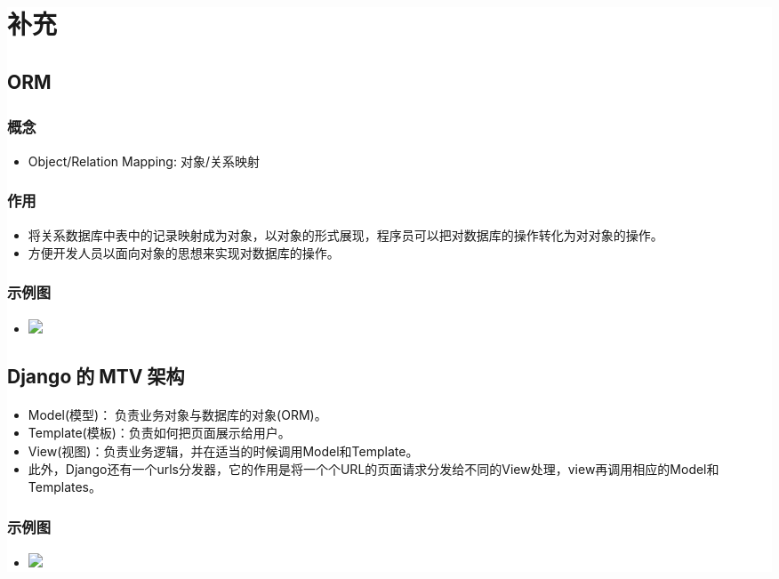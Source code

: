 # 补充

## ORM

### 概念

+  Object/Relation Mapping: 对象/关系映射

### 作用

+ 将关系数据库中表中的记录映射成为对象，以对象的形式展现，程序员可以把对数据库的操作转化为对对象的操作。
+ 方便开发人员以面向对象的思想来实现对数据库的操作。

### 示例图

- ![](C:\Users\87143\Desktop\Notebooks\Python\images\orm_model.png)

## Django 的 MTV 架构

+ Model(模型)： 负责业务对象与数据库的对象(ORM)。
+ Template(模板)：负责如何把页面展示给用户。
+ View(视图)：负责业务逻辑，并在适当的时候调用Model和Template。
+ 此外，Django还有一个urls分发器，它的作用是将一个个URL的页面请求分发给不同的View处理，view再调用相应的Model和Templates。

### 示例图

+ ![](C:\Users\87143\Desktop\Notebooks\Python\images\django_mtv.png)